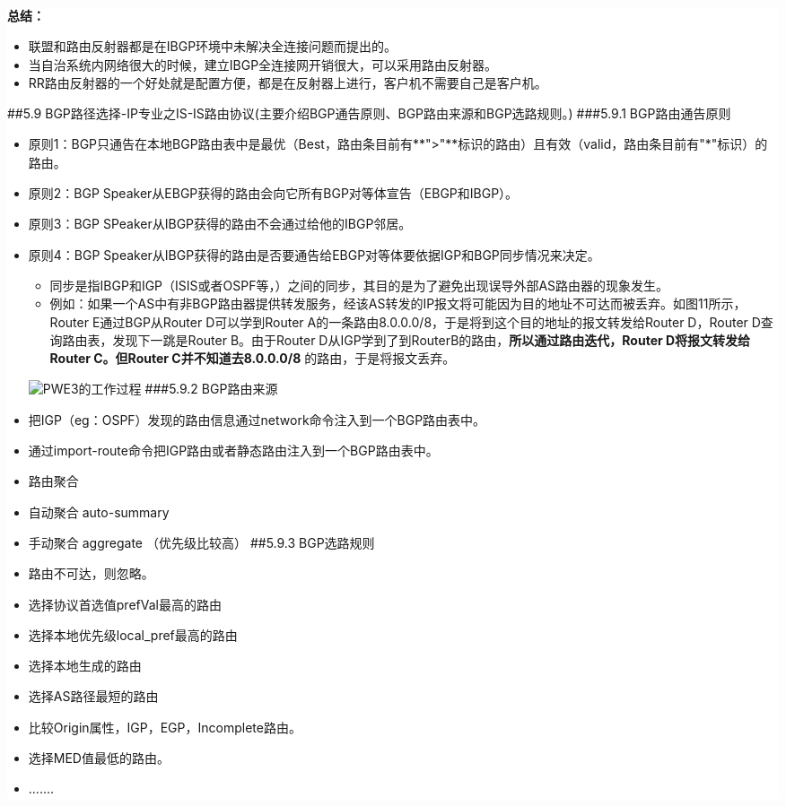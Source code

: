 
**总结：**

 * 联盟和路由反射器都是在IBGP环境中未解决全连接问题而提出的。
 * 当自治系统内网络很大的时候，建立IBGP全连接网开销很大，可以采用路由反射器。
 * RR路由反射器的一个好处就是配置方便，都是在反射器上进行，客户机不需要自己是客户机。

##5.9 BGP路径选择-IP专业之IS-IS路由协议(主要介绍BGP通告原则、BGP路由来源和BGP选路规则。)
###5.9.1 BGP路由通告原则
 * 原则1：BGP只通告在本地BGP路由表中是最优（Best，路由条目前有**">"**标识的路由）且有效（valid，路由条目前有"*"标识）的路由。
 * 原则2：BGP Speaker从EBGP获得的路由会向它所有BGP对等体宣告（EBGP和IBGP）。
 * 原则3：BGP SPeaker从IBGP获得的路由不会通过给他的IBGP邻居。
 * 原则4：BGP Speaker从IBGP获得的路由是否要通告给EBGP对等体要依据IGP和BGP同步情况来决定。
   * 同步是指IBGP和IGP（ISIS或者OSPF等，）之间的同步，其目的是为了避免出现误导外部AS路由器的现象发生。
   * 例如：如果一个AS中有非BGP路由器提供转发服务，经该AS转发的IP报文将可能因为目的地址不可达而被丢弃。如图11所示，Router E通过BGP从Router D可以学到Router A的一条路由8.0.0.0/8，于是将到这个目的地址的报文转发给Router D，Router D查询路由表，发现下一跳是Router B。由于Router D从IGP学到了到RouterB的路由，**所以通过路由迭代，Router D将报文转发给Router C。但Router C并不知道去8.0.0.0/8** 的路由，于是将报文丢弃。
   
    ![PWE3的工作过程](../image/5.png)
###5.9.2 BGP路由来源
 * 把IGP（eg：OSPF）发现的路由信息通过network命令注入到一个BGP路由表中。
 * 通过import-route命令把IGP路由或者静态路由注入到一个BGP路由表中。
 * 路由聚合
  * 自动聚合 auto-summary 
  * 手动聚合 aggregate （优先级比较高） 
##5.9.3 BGP选路规则
* 路由不可达，则忽略。
* 选择协议首选值prefVal最高的路由
* 选择本地优先级local_pref最高的路由
* 选择本地生成的路由
* 选择AS路径最短的路由
* 比较Origin属性，IGP，EGP，Incomplete路由。
* 选择MED值最低的路由。
* .......
